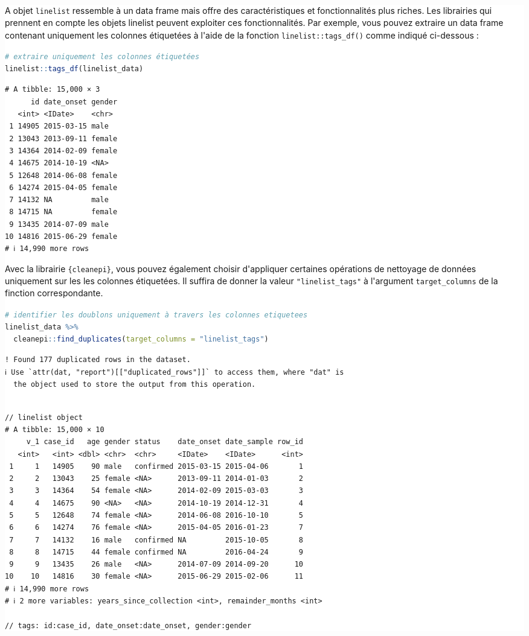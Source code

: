 A objet `linelist` ressemble à un data frame mais offre des caractéristiques et fonctionnalités plus riches. Les librairies qui prennent en compte les objets linelist peuvent exploiter ces fonctionnalités. Par exemple, vous pouvez extraire un data frame contenant uniquement les colonnes étiquetées
à l'aide de la fonction `linelist::tags_df()` comme indiqué ci-dessous :


``` r
# extraire uniquement les colonnes étiquetées
linelist::tags_df(linelist_data)
```

``` output
# A tibble: 15,000 × 3
      id date_onset gender
   <int> <IDate>    <chr> 
 1 14905 2015-03-15 male  
 2 13043 2013-09-11 female
 3 14364 2014-02-09 female
 4 14675 2014-10-19 <NA>  
 5 12648 2014-06-08 female
 6 14274 2015-04-05 female
 7 14132 NA         male  
 8 14715 NA         female
 9 13435 2014-07-09 male  
10 14816 2015-06-29 female
# ℹ 14,990 more rows
```

Avec la librairie `{cleanepi}`, vous pouvez également choisir d'appliquer certaines opérations de nettoyage de données uniquement sur les les colonnes étiquetées. Il suffira de donner la valeur `"linelist_tags"` à l'argument `target_columns` de la finction correspondante.


``` r
# identifier les doublons uniquement à travers les colonnes etiquetees
linelist_data %>%
  cleanepi::find_duplicates(target_columns = "linelist_tags")
```

``` output
! Found 177 duplicated rows in the dataset.
ℹ Use `attr(dat, "report")[["duplicated_rows"]]` to access them, where "dat" is
  the object used to store the output from this operation.
```

``` output

// linelist object
# A tibble: 15,000 × 10
     v_1 case_id   age gender status    date_onset date_sample row_id
   <int>   <int> <dbl> <chr>  <chr>     <IDate>    <IDate>      <int>
 1     1   14905    90 male   confirmed 2015-03-15 2015-04-06       1
 2     2   13043    25 female <NA>      2013-09-11 2014-01-03       2
 3     3   14364    54 female <NA>      2014-02-09 2015-03-03       3
 4     4   14675    90 <NA>   <NA>      2014-10-19 2014-12-31       4
 5     5   12648    74 female <NA>      2014-06-08 2016-10-10       5
 6     6   14274    76 female <NA>      2015-04-05 2016-01-23       7
 7     7   14132    16 male   confirmed NA         2015-10-05       8
 8     8   14715    44 female confirmed NA         2016-04-24       9
 9     9   13435    26 male   <NA>      2014-07-09 2014-09-20      10
10    10   14816    30 female <NA>      2015-06-29 2015-02-06      11
# ℹ 14,990 more rows
# ℹ 2 more variables: years_since_collection <int>, remainder_months <int>

// tags: id:case_id, date_onset:date_onset, gender:gender 
```
